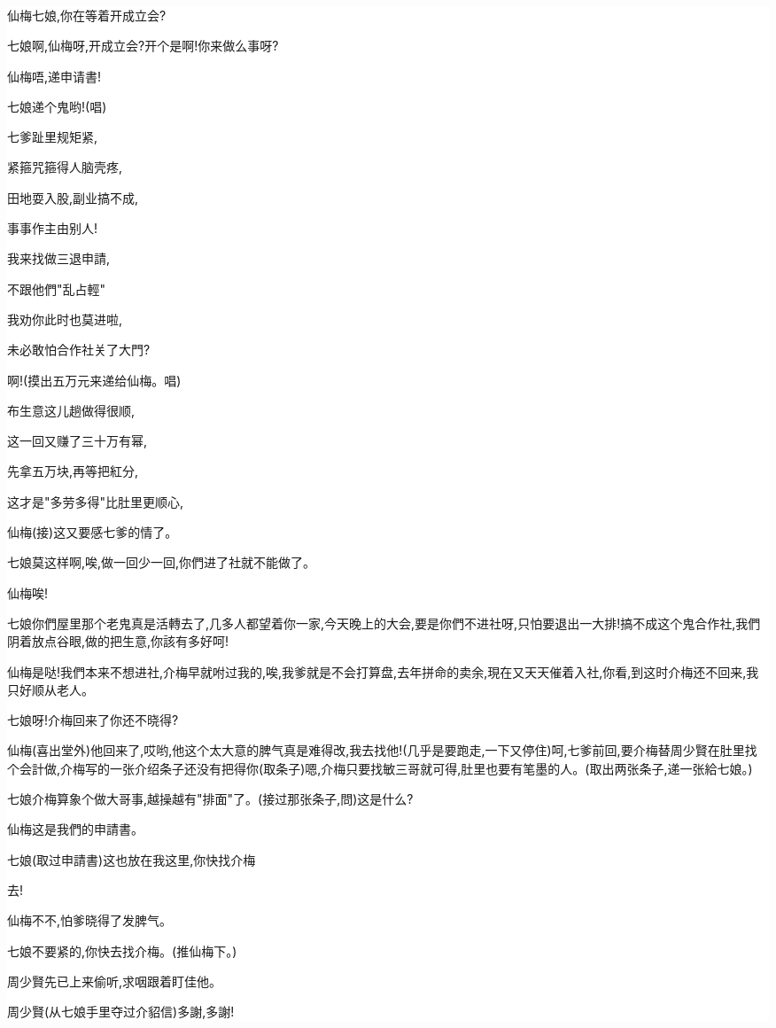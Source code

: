 仙梅七娘,你在等着开成立会?

七娘啊,仙梅呀,开成立会?开个是啊!你来做么事呀?

仙梅唔,递申请書!

七娘递个鬼哟!(唱)

七爹趾里规矩紧,

紧箍咒箍得人脑壳疼,

田地耍入股,副业搞不成,

事事作主由别人!

我来找做三退申請,

不跟他們"乱占輕"

我劝你此时也莫进啦,

未必敢怕合作社关了大門?

啊!(摸出五万元来递给仙梅。唱)

布生意这儿趟做得很顺,

这一回又赚了三十万有幂,

先拿五万块,再等把紅分,

这才是"多劳多得"比肚里更顺心,

仙梅(接)这又要感七爹的情了。

七娘莫这样啊,唉,做一回少一回,你們进了社就不能做了。

仙梅唉!

七娘你們屋里那个老鬼真是活轉去了,几多人都望着你一家,今天晚上的大会,要是你們不进社呀,只怕要退出一大排!搞不成这个鬼合作社,我們阴着放点谷眼,做的把生意,你該有多好呵!

仙梅是哒!我們本来不想进社,介梅早就咐过我的,唉,我爹就是不会打算盘,去年拼命的卖余,現在又天天催着入社,你看,到这时介梅还不回来,我只好顺从老人。

七娘呀!介梅回来了你还不晓得?

仙梅(喜出堂外)他回来了,哎哟,他这个太大意的脾气真是难得改,我去找他!(几乎是要跑走,一下又停住)呵,七爹前回,要介梅替周少賢在肚里找个会計做,介梅写的一张介绍条子还没有把得你(取条子)嗯,介梅只要找敏三哥就可得,肚里也要有笔墨的人。(取出两张条子,递一张給七娘。)

七娘介梅算象个做大哥事,越操越有"排面"了。(接过那张条子,問)这是什么?

仙梅这是我們的申請書。

七娘(取过申請書)这也放在我这里,你快找介梅

去!

仙梅不不,怕爹晓得了发脾气。

七娘不要紧的,你快去找介梅。(推仙梅下。)

周少賢先已上来偷听,求咽跟着盯佳他。

周少賢(从七娘手里夺过介貂信)多謝,多謝!
